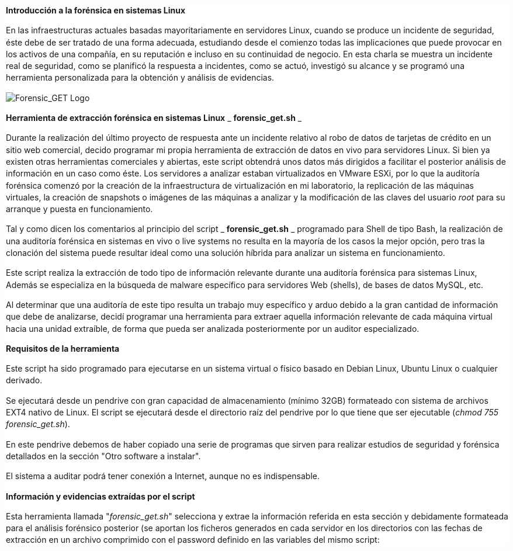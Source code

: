 **Introducción a la forénsica en sistemas Linux**

En las infraestructuras actuales basadas mayoritariamente en servidores Linux, cuando se produce un incidente de seguridad, éste debe de ser tratado de una forma adecuada, estudiando desde el comienzo todas las implicaciones que puede provocar en los activos de una compañía, en su reputación e incluso en su continuidad de negocio. En esta charla se muestra un incidente real de seguridad, como se planificó la respuesta a incidentes, como se actuó, investigó su alcance y se programó una herramienta personalizada para la obtención y análisis de evidencias.

![Forensic_GET Logo](https://github.com/yagox666/Forensic_GET/blob/main/forensic_logo.png?raw=true)


**Herramienta de extracción forénsica en sistemas Linux** _ **forensic\_get.sh** _

Durante la realización del último proyecto de respuesta ante un incidente relativo al robo de datos de tarjetas de crédito en un sitio web comercial, decido programar mi propia herramienta de extracción de datos en vivo para servidores Linux. Si bien ya existen otras herramientas comerciales y abiertas, este script obtendrá unos datos más dirigidos a facilitar el posterior análisis de información en un caso como éste. Los servidores a analizar estaban virtualizados en VMware ESXi, por lo que la auditoría forénsica comenzó por la creación de la infraestructura de virtualización en mi laboratorio, la replicación de las máquinas virtuales, la creación de snapshots o imágenes de las máquinas a analizar y la modificación de las claves del usuario _root_ para su arranque y puesta en funcionamiento.

Tal y como dicen los comentarios al principio del script _ **forensic\_get.sh** _ programado para Shell de tipo Bash, la realización de una auditoría forénsica en sistemas en vivo o live systems no resulta en la mayoría de los casos la mejor opción, pero tras la clonación del sistema puede resultar ideal como una solución híbrida para analizar un sistema en funcionamiento.

Este script realiza la extracción de todo tipo de información relevante durante una auditoría forénsica para sistemas Linux, Además se especializa en la búsqueda de malware específico para servidores Web (shells), de bases de datos MySQL, etc.

Al determinar que una auditoría de este tipo resulta un trabajo muy específico y arduo debido a la gran cantidad de información que debe de analizarse, decidí programar una herramienta para extraer aquella información relevante de cada máquina virtual hacia una unidad extraíble, de forma que pueda ser analizada posteriormente por un auditor especializado.

**Requisitos de la herramienta**

Este script ha sido programado para ejecutarse en un sistema virtual o físico basado en Debian Linux, Ubuntu Linux o cualquier derivado.

Se ejecutará desde un pendrive con gran capacidad de almacenamiento (mínimo 32GB) formateado con sistema de archivos EXT4 nativo de Linux. El script se ejecutará desde el directorio raíz del pendrive por lo que tiene que ser ejecutable (_chmod 755 forensic\_get.sh_).

En este pendrive debemos de haber copiado una serie de programas que sirven para realizar estudios de seguridad y forénsica detallados en la sección &quot;Otro software a instalar&quot;.

El sistema a auditar podrá tener conexión a Internet, aunque no es indispensable.

**Información y evidencias extraídas por el script**

Esta herramienta llamada &quot;_forensic\_get.sh_&quot; selecciona y extrae la información referida en esta sección y debidamente formateada para el análisis forénsico posterior (se aportan los ficheros generados en cada servidor en los directorios con las fechas de extracción en un archivo comprimido con el password definido en las variables del mismo script:
